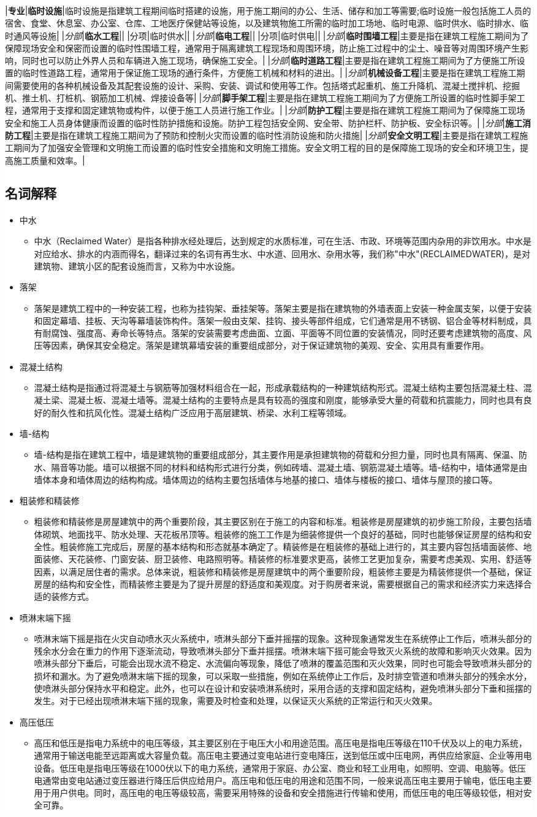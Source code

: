 |**专业**|**临时设施**|临时设施是指建筑工程期间临时搭建的设施，用于施工期间的办公、生活、储存和加工等需要;临时设施一般包括施工人员的宿舍、食堂、休息室、办公室、仓库、工地医疗保健站等设施，以及建筑物施工所需的临时加工场地、临时电源、临时供水、临时排水、临时通风等设施|
|*分部*|**临水工程**||
|分项|临时供水||
|*分部*|**临电工程**||
|分项|临时供电||
|*分部*|**临时围墙工程**|主要是指在建筑工程施工期间为了保障现场安全和保密而设置的临时性围墙工程，通常用于隔离建筑工程现场和周围环境，防止施工过程中的尘土、噪音等对周围环境产生影响，同时也可以防止外界人员和车辆进入施工现场，确保施工安全。|
|*分部*|**临时道路工程**|主要是指在建筑工程施工期间为了方便施工所设置的临时性道路工程，通常用于保证施工现场的通行条件，方便施工机械和材料的进出。|
|*分部*|**机械设备工程**|主要是指在建筑工程施工期间需要使用的各种机械设备及其配套设施的设计、采购、安装、调试和使用等工作。包括塔式起重机、施工升降机、混凝土搅拌机、挖掘机、推土机、打桩机、钢筋加工机械、焊接设备等|
|*分部*|**脚手架工程**|主要是指在建筑工程施工期间为了方便施工所设置的临时性脚手架工程，通常用于支撑和固定建筑物或构件，以便于施工人员进行施工作业。|
|*分部*|**防护工程**|主要是指在建筑工程施工期间为了保障施工现场安全和施工人员身体健康而设置的临时性防护措施和设施。防护工程包括安全网、安全带、防护栏杆、防护板、安全标识等。|
|*分部*|**施工消防工程**|主要是指在建筑工程施工期间为了预防和控制火灾而设置的临时性消防设施和防火措施|
|*分部*|**安全文明工程**|主要是指在建筑工程施工期间为了加强安全管理和文明施工而设置的临时性安全措施和文明施工措施。安全文明工程的目的是保障施工现场的安全和环境卫生，提高施工质量和效率。|


## 名词解释

* 中水
    * 中水（Reclaimed Water）是指各种排水经处理后，达到规定的水质标准，可在生活、市政、环境等范围内杂用的非饮用水。中水是对应给水、排水的内涵而得名，翻译过来的名词有再生水、中水道、回用水、杂用水等，我们称"中水"(RECLAIMEDWATER)，是对建筑物、建筑小区的配套设施而言，又称为中水设施。

* 落架
    * 落架是建筑工程中的一种安装工程，也称为挂钩架、垂挂架等。落架主要是指在建筑物的外墙表面上安装一种金属支架，以便于安装和固定幕墙、挂板、天沟等幕墙装饰构件。落架一般由支架、挂钩、接头等部件组成，它们通常是用不锈钢、铝合金等材料制成，具有耐腐蚀、强度高、寿命长等特点。落架的安装需要考虑曲面、立面、平面等不同位置的安装情况，同时还要考虑建筑物的高度、风压等因素，确保其安全稳定。落架是建筑幕墙安装的重要组成部分，对于保证建筑物的美观、安全、实用具有重要作用。

* 混凝土结构 
    * 混凝土结构是指通过将混凝土与钢筋等加强材料组合在一起，形成承载结构的一种建筑结构形式。混凝土结构主要包括混凝土柱、混凝土梁、混凝土板、混凝土墙等。混凝土结构的主要特点是具有较高的强度和刚度，能够承受大量的荷载和抗震能力，同时也具有良好的耐久性和抗风化性。混凝土结构广泛应用于高层建筑、桥梁、水利工程等领域。

* 墙-结构
    *  墙-结构是指在建筑工程中，墙是建筑物的重要组成部分，其主要作用是承担建筑物的荷载和分担力量，同时也具有隔离、保温、防水、隔音等功能。墙可以根据不同的材料和结构形式进行分类，例如砖墙、混凝土墙、钢筋混凝土墙等。墙-结构中，墙体通常是由墙体本身和墙体周边的结构构成。墙体周边的结构主要包括墙体与地基的接口、墙体与楼板的接口、墙体与屋顶的接口等。

* 粗装修和精装修
    *  粗装修和精装修是房屋建筑中的两个重要阶段，其主要区别在于施工的内容和标准。粗装修是房屋建筑的初步施工阶段，主要包括墙体砌筑、地面找平、防水处理、天花板吊顶等。粗装修的施工工作是为细装修提供一个良好的基础，同时也能够保证房屋的结构和安全性。粗装修施工完成后，房屋的基本结构和形态就基本确定了。精装修是在粗装修的基础上进行的，其主要内容包括墙面装修、地面装修、天花装修、门窗安装、厨卫装修、电路照明等。精装修的标准要求更高，装修工艺更加复杂，需要考虑美观、实用、舒适等因素，以满足居住者的需求。总体来说，粗装修和精装修是房屋建筑中的两个重要阶段，粗装修主要是为精装修提供一个基础，保证房屋的结构和安全性，而精装修主要是为了提升房屋的舒适度和美观度。对于购房者来说，需要根据自己的需求和经济实力来选择合适的装修方式。

*  喷淋末端下摇
    * 喷淋末端下摇是指在火灾自动喷水灭火系统中，喷淋头部分下垂并摇摆的现象。这种现象通常发生在系统停止工作后，喷淋头部分的残余水分会在重力的作用下逐渐流动，导致喷淋头部分下垂并摇摆。喷淋末端下摇可能会导致灭火系统的故障和影响灭火效果。因为喷淋头部分下垂后，可能会出现水流不稳定、水流偏向等现象，降低了喷淋的覆盖范围和灭火效果，同时也可能会导致喷淋头部分的损坏和漏水。为了避免喷淋末端下摇的现象，可以采取一些措施，例如在系统停止工作后，及时排空管道和喷淋头部分的残余水分，使喷淋头部分保持水平和稳定。此外，也可以在设计和安装喷淋系统时，采用合适的支撑和固定结构，避免喷淋头部分下垂和摇摆的发生。对于已经出现喷淋末端下摇的现象，需要及时检查和处理，以保证灭火系统的正常运行和灭火效果。

* 高压低压
    *  高压和低压是指电力系统中的电压等级，其主要区别在于电压大小和用途范围。高压电是指电压等级在110千伏及以上的电力系统，通常用于输送电能至远距离或大容量负载。高压电主要通过变电站进行变电降压，送到低压或中压电网，再供应给家庭、企业等用电设备。低压电是指电压等级在1000伏以下的电力系统，通常用于家庭、办公室、商业和轻工业用电，如照明、空调、电脑等。低压电通常由变电站通过变压器进行降压后供应给用户。高压电和低压电的用途和范围不同，一般来说高压电主要用于输电，低压电主要用于用户供电。同时，高压电的电压等级较高，需要采用特殊的设备和安全措施进行传输和使用，而低压电的电压等级较低，相对安全可靠。
